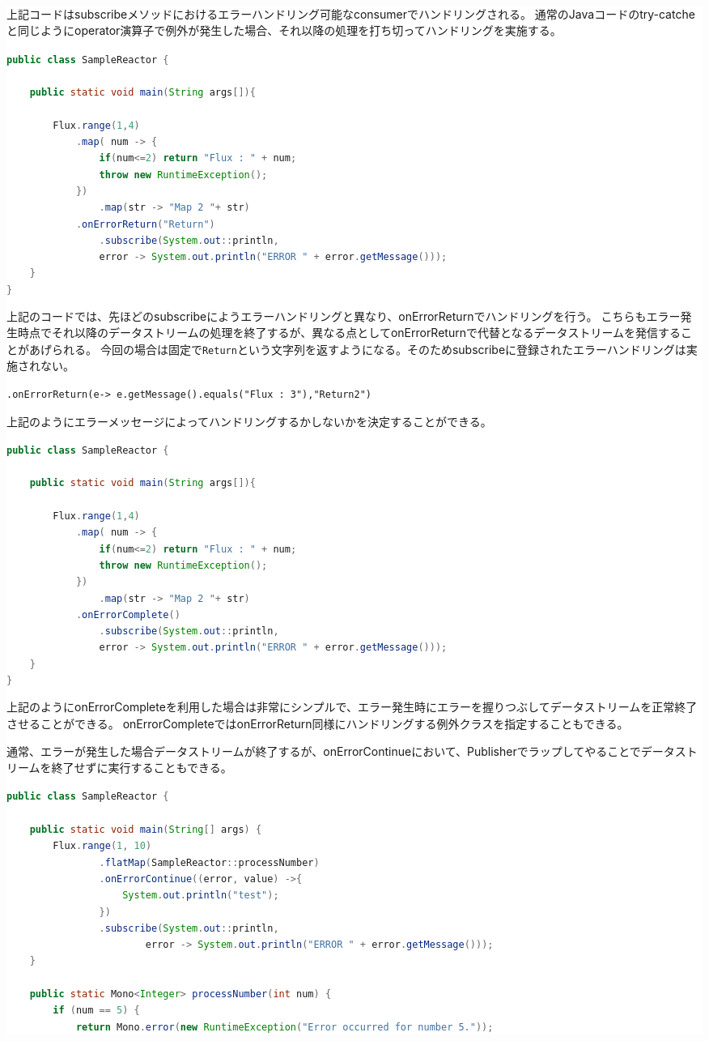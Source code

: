 上記コードはsubscribeメソッドにおけるエラーハンドリング可能なconsumerでハンドリングされる。
通常のJavaコードのtry-catcheと同じようにoperator演算子で例外が発生した場合、それ以降の処理を打ち切ってハンドリングを実施する。

```java
public class SampleReactor {

    public static void main(String args[]){

        Flux.range(1,4)
            .map( num -> {
                if(num<=2) return "Flux : " + num;
                throw new RuntimeException();
            })
                .map(str -> "Map 2 "+ str)
            .onErrorReturn("Return")
                .subscribe(System.out::println,
                error -> System.out.println("ERROR " + error.getMessage()));
    }
}
```

上記のコードでは、先ほどのsubscribeにようエラーハンドリングと異なり、onErrorReturnでハンドリングを行う。
こちらもエラー発生時点でそれ以降のデータストリームの処理を終了するが、異なる点としてonErrorReturnで代替となるデータストリームを発信することがあげられる。
今回の場合は固定で`Return`という文字列を返すようになる。そのためsubscribeに登録されたエラーハンドリングは実施されない。

```
.onErrorReturn(e-> e.getMessage().equals("Flux : 3"),"Return2")
```
上記のようにエラーメッセージによってハンドリングするかしないかを決定することができる。

```java
public class SampleReactor {

    public static void main(String args[]){

        Flux.range(1,4)
            .map( num -> {
                if(num<=2) return "Flux : " + num;
                throw new RuntimeException();
            })
                .map(str -> "Map 2 "+ str)
            .onErrorComplete()
                .subscribe(System.out::println,
                error -> System.out.println("ERROR " + error.getMessage()));
    }
}
```
上記のようにonErrorCompleteを利用した場合は非常にシンプルで、エラー発生時にエラーを握りつぶしてデータストリームを正常終了させることができる。
onErrorCompleteではonErrorReturn同様にハンドリングする例外クラスを指定することもできる。

通常、エラーが発生した場合データストリームが終了するが、onErrorContinueにおいて、Publisherでラップしてやることでデータストリームを終了せずに実行することもできる。
```java
public class SampleReactor {

    public static void main(String[] args) {
        Flux.range(1, 10)
                .flatMap(SampleReactor::processNumber)
                .onErrorContinue((error, value) ->{
                    System.out.println("test");
                })
                .subscribe(System.out::println,
                        error -> System.out.println("ERROR " + error.getMessage()));
    }

    public static Mono<Integer> processNumber(int num) {
        if (num == 5) {
            return Mono.error(new RuntimeException("Error occurred for number 5."));
```
